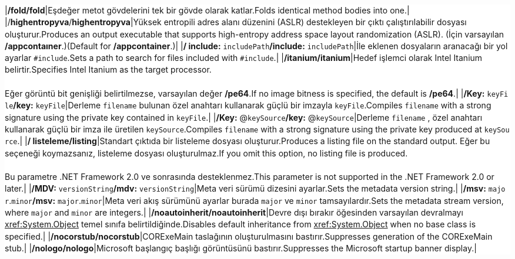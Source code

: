 |<span data-ttu-id="7a53f-158">**/fold**</span><span class="sxs-lookup"><span data-stu-id="7a53f-158">**/fold**</span></span>|<span data-ttu-id="7a53f-159">Eşdeğer metot gövdelerini tek bir gövde olarak katlar.</span><span class="sxs-lookup"><span data-stu-id="7a53f-159">Folds identical method bodies into one.</span></span>|
|<span data-ttu-id="7a53f-160">/**highentropyva**</span><span class="sxs-lookup"><span data-stu-id="7a53f-160">/**highentropyva**</span></span>|<span data-ttu-id="7a53f-161">Yüksek entropili adres alanı düzenini (ASLR) destekleyen bir çıktı çalıştırılabilir dosyası oluşturur.</span><span class="sxs-lookup"><span data-stu-id="7a53f-161">Produces an output executable that supports high-entropy address space layout randomization (ASLR).</span></span> <span data-ttu-id="7a53f-162">(İçin varsayılan **/appcontaıner**.)</span><span class="sxs-lookup"><span data-stu-id="7a53f-162">(Default for **/appcontainer**.)</span></span>|
|<span data-ttu-id="7a53f-163">**/ include:** `includePath`</span><span class="sxs-lookup"><span data-stu-id="7a53f-163">**/include:** `includePath`</span></span>|<span data-ttu-id="7a53f-164">İle eklenen dosyaların aranacağı bir yol ayarlar `#include`.</span><span class="sxs-lookup"><span data-stu-id="7a53f-164">Sets a path to search for files included with `#include`.</span></span>|
|<span data-ttu-id="7a53f-165">**/itanium**</span><span class="sxs-lookup"><span data-stu-id="7a53f-165">**/itanium**</span></span>|<span data-ttu-id="7a53f-166">Hedef işlemci olarak Intel Itanium belirtir.</span><span class="sxs-lookup"><span data-stu-id="7a53f-166">Specifies Intel Itanium as the target processor.</span></span><br /><br /> <span data-ttu-id="7a53f-167">Eğer görüntü bit genişliği belirtilmezse, varsayılan değer **/pe64**.</span><span class="sxs-lookup"><span data-stu-id="7a53f-167">If no image bitness is specified, the default is **/pe64**.</span></span>|
|<span data-ttu-id="7a53f-168">**/Key:** `keyFile`</span><span class="sxs-lookup"><span data-stu-id="7a53f-168">**/key:** `keyFile`</span></span>|<span data-ttu-id="7a53f-169">Derleme `filename` bulunan özel anahtarı kullanarak güçlü bir imzayla `keyFile`.</span><span class="sxs-lookup"><span data-stu-id="7a53f-169">Compiles `filename` with a strong signature using the private key contained in `keyFile`.</span></span>|
|<span data-ttu-id="7a53f-170">**/Key:**  @`keySource`</span><span class="sxs-lookup"><span data-stu-id="7a53f-170">**/key:** @`keySource`</span></span>|<span data-ttu-id="7a53f-171">Derleme `filename` , özel anahtarı kullanarak güçlü bir imza ile üretilen `keySource`.</span><span class="sxs-lookup"><span data-stu-id="7a53f-171">Compiles `filename` with a strong signature using the private key produced at `keySource`.</span></span>|
|<span data-ttu-id="7a53f-172">**/ listeleme**</span><span class="sxs-lookup"><span data-stu-id="7a53f-172">**/listing**</span></span>|<span data-ttu-id="7a53f-173">Standart çıktıda bir listeleme dosyası oluşturur.</span><span class="sxs-lookup"><span data-stu-id="7a53f-173">Produces a listing file on the standard output.</span></span> <span data-ttu-id="7a53f-174">Eğer bu seçeneği koymazsanız, listeleme dosyası oluşturulmaz.</span><span class="sxs-lookup"><span data-stu-id="7a53f-174">If you omit this option, no listing file is produced.</span></span><br /><br /> <span data-ttu-id="7a53f-175">Bu parametre .NET Framework 2.0 ve sonrasında desteklenmez.</span><span class="sxs-lookup"><span data-stu-id="7a53f-175">This parameter is not supported in the .NET Framework 2.0 or later.</span></span>|
|<span data-ttu-id="7a53f-176">**/MDV:** `versionString`</span><span class="sxs-lookup"><span data-stu-id="7a53f-176">**/mdv:** `versionString`</span></span>|<span data-ttu-id="7a53f-177">Meta veri sürümü dizesini ayarlar.</span><span class="sxs-lookup"><span data-stu-id="7a53f-177">Sets the metadata version string.</span></span>|
|<span data-ttu-id="7a53f-178">**/msv:** `major`.`minor`</span><span class="sxs-lookup"><span data-stu-id="7a53f-178">**/msv:** `major`.`minor`</span></span>|<span data-ttu-id="7a53f-179">Meta veri akış sürümünü ayarlar burada `major` ve `minor` tamsayılardır.</span><span class="sxs-lookup"><span data-stu-id="7a53f-179">Sets the metadata stream version, where `major` and `minor` are integers.</span></span>|
|<span data-ttu-id="7a53f-180">**/noautoinherit**</span><span class="sxs-lookup"><span data-stu-id="7a53f-180">**/noautoinherit**</span></span>|<span data-ttu-id="7a53f-181">Devre dışı bırakır öğesinden varsayılan devralmayı <xref:System.Object> temel sınıfa belirtildiğinde.</span><span class="sxs-lookup"><span data-stu-id="7a53f-181">Disables default inheritance from <xref:System.Object> when no base class is specified.</span></span>|
|<span data-ttu-id="7a53f-182">**/nocorstub**</span><span class="sxs-lookup"><span data-stu-id="7a53f-182">**/nocorstub**</span></span>|<span data-ttu-id="7a53f-183">CORExeMain taslağının oluşturulmasını bastırır.</span><span class="sxs-lookup"><span data-stu-id="7a53f-183">Suppresses generation of the CORExeMain stub.</span></span>|
|<span data-ttu-id="7a53f-184">**/nologo**</span><span class="sxs-lookup"><span data-stu-id="7a53f-184">**/nologo**</span></span>|<span data-ttu-id="7a53f-185">Microsoft başlangıç başlığı görüntüsünü bastırır.</span><span class="sxs-lookup"><span data-stu-id="7a53f-185">Suppresses the Microsoft startup banner display.</span></span>|